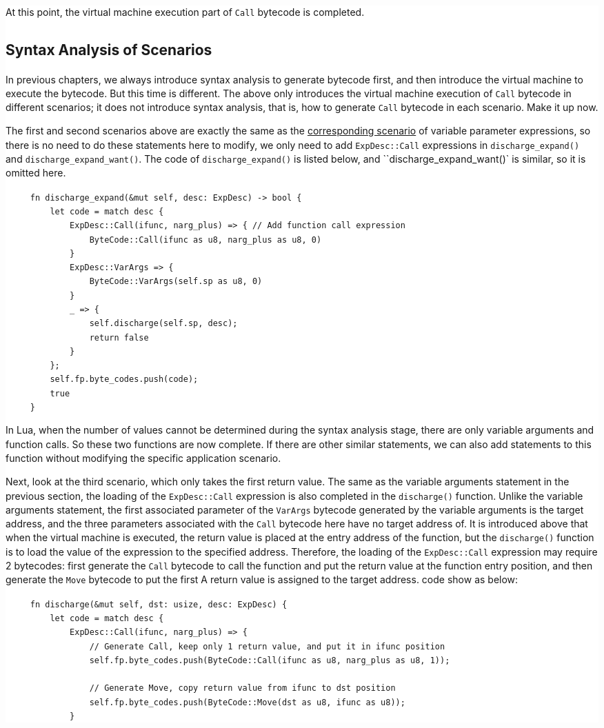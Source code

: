 At this point, the virtual machine execution part of `Call` bytecode is completed.

## Syntax Analysis of Scenarios

In previous chapters, we always introduce syntax analysis to generate bytecode first, and then introduce the virtual machine to execute the bytecode. But this time is different. The above only introduces the virtual machine execution of `Call` bytecode in different scenarios; it does not introduce syntax analysis, that is, how to generate `Call` bytecode in each scenario. Make it up now.

The first and second scenarios above are exactly the same as the [corresponding scenario](./ch08-02.arguments.md#scenario-1-all-variable-arguments) of variable parameter expressions, so there is no need to do these statements here to modify, we only need to add `ExpDesc::Call` expressions in `discharge_expand()` and `discharge_expand_want()`. The code of `discharge_expand()` is listed below, and ``discharge_expand_want()` is similar, so it is omitted here.

```rust, ignore
     fn discharge_expand(&mut self, desc: ExpDesc) -> bool {
         let code = match desc {
             ExpDesc::Call(ifunc, narg_plus) => { // Add function call expression
                 ByteCode::Call(ifunc as u8, narg_plus as u8, 0)
             }
             ExpDesc::VarArgs => {
                 ByteCode::VarArgs(self.sp as u8, 0)
             }
             _ => {
                 self.discharge(self.sp, desc);
                 return false
             }
         };
         self.fp.byte_codes.push(code);
         true
     }
```

In Lua, when the number of values cannot be determined during the syntax analysis stage, there are only variable arguments and function calls. So these two functions are now complete. If there are other similar statements, we can also add statements to this function without modifying the specific application scenario.

Next, look at the third scenario, which only takes the first return value. The same as the variable arguments statement in the previous section, the loading of the `ExpDesc::Call` expression is also completed in the `discharge()` function. Unlike the variable arguments statement, the first associated parameter of the `VarArgs` bytecode generated by the variable arguments is the target address, and the three parameters associated with the `Call` bytecode here have no target address of. It is introduced above that when the virtual machine is executed, the return value is placed at the entry address of the function, but the `discharge()` function is to load the value of the expression to the specified address. Therefore, the loading of the `ExpDesc::Call` expression may require 2 bytecodes: first generate the `Call` bytecode to call the function and put the return value at the function entry position, and then generate the `Move` bytecode to put the first A return value is assigned to the target address. code show as below:


```rust, ignore
     fn discharge(&mut self, dst: usize, desc: ExpDesc) {
         let code = match desc {
             ExpDesc::Call(ifunc, narg_plus) => {
                 // Generate Call, keep only 1 return value, and put it in ifunc position
                 self.fp.byte_codes.push(ByteCode::Call(ifunc as u8, narg_plus as u8, 1));

                 // Generate Move, copy return value from ifunc to dst position
                 self.fp.byte_codes.push(ByteCode::Move(dst as u8, ifunc as u8));
             }
```
